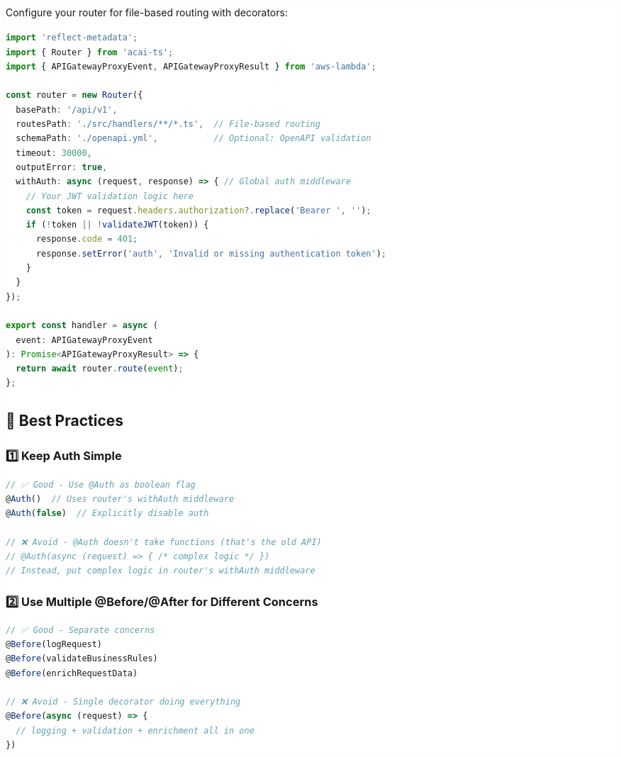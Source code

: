 Configure your router for file-based routing with decorators:

```typescript
import 'reflect-metadata';
import { Router } from 'acai-ts';
import { APIGatewayProxyEvent, APIGatewayProxyResult } from 'aws-lambda';

const router = new Router({
  basePath: '/api/v1',
  routesPath: './src/handlers/**/*.ts',  // File-based routing
  schemaPath: './openapi.yml',           // Optional: OpenAPI validation
  timeout: 30000,
  outputError: true,
  withAuth: async (request, response) => { // Global auth middleware
    // Your JWT validation logic here
    const token = request.headers.authorization?.replace('Bearer ', '');
    if (!token || !validateJWT(token)) {
      response.code = 401;
      response.setError('auth', 'Invalid or missing authentication token');
    }
  }
});

export const handler = async (
  event: APIGatewayProxyEvent
): Promise<APIGatewayProxyResult> => {
  return await router.route(event);
};
```

## 🌟 Best Practices

### 1️⃣ Keep Auth Simple
```typescript
// ✅ Good - Use @Auth as boolean flag
@Auth()  // Uses router's withAuth middleware
@Auth(false)  // Explicitly disable auth

// ❌ Avoid - @Auth doesn't take functions (that's the old API)
// @Auth(async (request) => { /* complex logic */ })
// Instead, put complex logic in router's withAuth middleware
```

### 2️⃣ Use Multiple @Before/@After for Different Concerns
```typescript
// ✅ Good - Separate concerns
@Before(logRequest)
@Before(validateBusinessRules)
@Before(enrichRequestData)

// ❌ Avoid - Single decorator doing everything
@Before(async (request) => {
  // logging + validation + enrichment all in one
})
```
